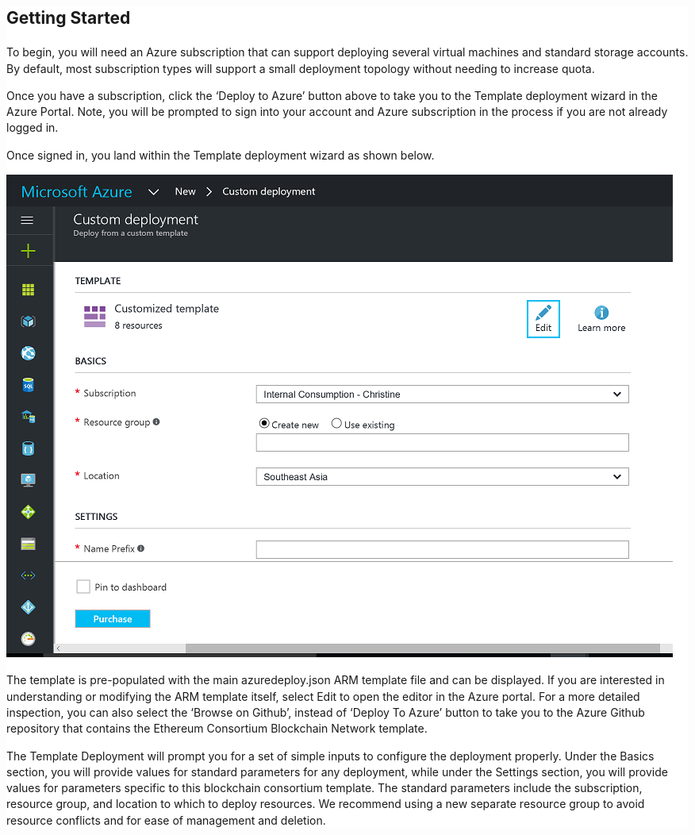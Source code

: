 ## Getting Started
To begin, you will need an Azure subscription that can support deploying several virtual machines and standard storage accounts. By default, most subscription types will support a small deployment topology without needing to increase quota.

Once you have a subscription, click the ‘Deploy to Azure’ button above to take you to the Template deployment wizard in the Azure Portal.  Note, you will be prompted to sign into your account and Azure subscription in the process if you are not already logged in.  

Once signed in, you land within the Template deployment wizard as shown below.

![consortium network](images/azure2.png)

The template is pre-populated with the main azuredeploy.json ARM template file and can be displayed. If you are interested in understanding or modifying the ARM template itself, select Edit to open the editor in the Azure portal. For a more detailed inspection, you can also select the ‘Browse on Github’, instead of ‘Deploy To Azure’ button to take you to the Azure Github repository that contains the Ethereum Consortium Blockchain Network template.

The Template Deployment will prompt you for a set of simple inputs to configure the deployment properly. Under the Basics section, you will provide values for standard parameters for any deployment, while under the Settings section, you will provide values for parameters specific to this blockchain consortium template. The standard parameters include the subscription, resource group, and location to which to deploy resources. We recommend using a new separate resource group to avoid resource conflicts and for ease of management and deletion.
